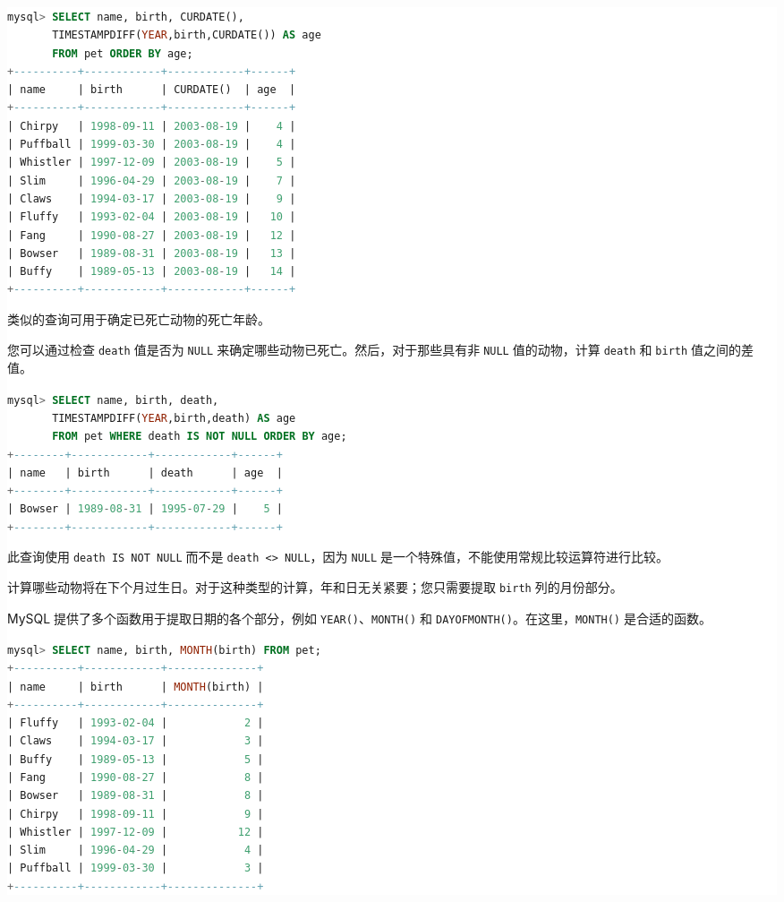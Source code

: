 ```sql
mysql> SELECT name, birth, CURDATE(),
       TIMESTAMPDIFF(YEAR,birth,CURDATE()) AS age
       FROM pet ORDER BY age;
+----------+------------+------------+------+
| name     | birth      | CURDATE()  | age  |
+----------+------------+------------+------+
| Chirpy   | 1998-09-11 | 2003-08-19 |    4 |
| Puffball | 1999-03-30 | 2003-08-19 |    4 |
| Whistler | 1997-12-09 | 2003-08-19 |    5 |
| Slim     | 1996-04-29 | 2003-08-19 |    7 |
| Claws    | 1994-03-17 | 2003-08-19 |    9 |
| Fluffy   | 1993-02-04 | 2003-08-19 |   10 |
| Fang     | 1990-08-27 | 2003-08-19 |   12 |
| Bowser   | 1989-08-31 | 2003-08-19 |   13 |
| Buffy    | 1989-05-13 | 2003-08-19 |   14 |
+----------+------------+------------+------+
```



类似的查询可用于确定已死亡动物的死亡年龄。

您可以通过检查 `death` 值是否为 `NULL` 来确定哪些动物已死亡。然后，对于那些具有非 `NULL` 值的动物，计算 `death` 和 `birth` 值之间的差值。

```sql
mysql> SELECT name, birth, death,
       TIMESTAMPDIFF(YEAR,birth,death) AS age
       FROM pet WHERE death IS NOT NULL ORDER BY age;
+--------+------------+------------+------+
| name   | birth      | death      | age  |
+--------+------------+------------+------+
| Bowser | 1989-08-31 | 1995-07-29 |    5 |
+--------+------------+------------+------+
```

此查询使用 `death IS NOT NULL` 而不是 `death <> NULL`，因为 `NULL` 是一个特殊值，不能使用常规比较运算符进行比较。



计算哪些动物将在下个月过生日。对于这种类型的计算，年和日无关紧要；您只需要提取 `birth` 列的月份部分。

MySQL 提供了多个函数用于提取日期的各个部分，例如 `YEAR()`、`MONTH()` 和 `DAYOFMONTH()`。在这里，`MONTH()` 是合适的函数。

```sql
mysql> SELECT name, birth, MONTH(birth) FROM pet;
+----------+------------+--------------+
| name     | birth      | MONTH(birth) |
+----------+------------+--------------+
| Fluffy   | 1993-02-04 |            2 |
| Claws    | 1994-03-17 |            3 |
| Buffy    | 1989-05-13 |            5 |
| Fang     | 1990-08-27 |            8 |
| Bowser   | 1989-08-31 |            8 |
| Chirpy   | 1998-09-11 |            9 |
| Whistler | 1997-12-09 |           12 |
| Slim     | 1996-04-29 |            4 |
| Puffball | 1999-03-30 |            3 |
+----------+------------+--------------+
```
